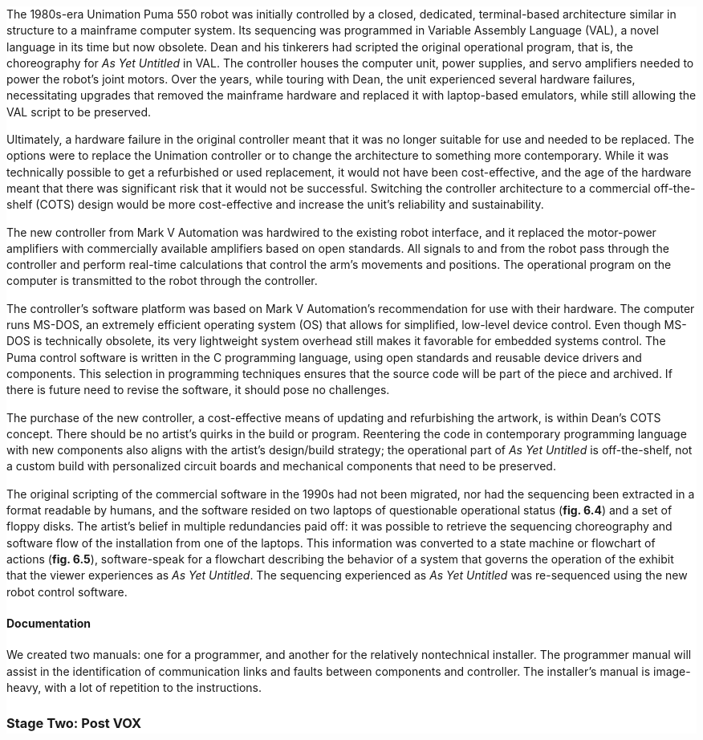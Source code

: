 The 1980s-era Unimation Puma 550 robot was initially controlled by a closed, dedicated, terminal-based architecture similar in structure to a mainframe computer system. Its sequencing was programmed in Variable Assembly Language (VAL), a novel language in its time but now obsolete. Dean and his tinkerers had scripted the original operational program, that is, the choreography for *As Yet Untitled* in VAL. The controller houses the computer unit, power supplies, and servo amplifiers needed to power the robot’s joint motors. Over the years, while touring with Dean, the unit experienced several hardware failures, necessitating upgrades that removed the mainframe hardware and replaced it with laptop-based emulators, while still allowing the VAL script to be preserved.

Ultimately, a hardware failure in the original controller meant that it was no longer suitable for use and needed to be replaced. The options were to replace the Unimation controller or to change the architecture to something more contemporary. While it was technically possible to get a refurbished or used replacement, it would not have been cost-effective, and the age of the hardware meant that there was significant risk that it would not be successful. Switching the controller architecture to a commercial off-the-shelf (COTS) design would be more cost-effective and increase the unit’s reliability and sustainability.

The new controller from Mark V Automation was hardwired to the existing robot interface, and it replaced the motor-power amplifiers with commercially available amplifiers based on open standards. All signals to and from the robot pass through the controller and perform real-time calculations that control the arm’s movements and positions. The operational program on the computer is transmitted to the robot through the controller.

The controller’s software platform was based on Mark V Automation’s recommendation for use with their hardware. The computer runs MS-DOS, an extremely efficient operating system (OS) that allows for simplified, low-level device control. Even though MS-DOS is technically obsolete, its very lightweight system overhead still makes it favorable for embedded systems control. The Puma control software is written in the C programming language, using open standards and reusable device drivers and components. This selection in programming techniques ensures that the source code will be part of the piece and archived. If there is future need to revise the software, it should pose no challenges.

The purchase of the new controller, a cost-effective means of updating and refurbishing the artwork, is within Dean’s COTS concept. There should be no artist’s quirks in the build or program. Reentering the code in contemporary programming language with new components also aligns with the artist’s design/build strategy; the operational part of *As Yet Untitled* is off-the-shelf, not a custom build with personalized circuit boards and mechanical components that need to be preserved.

The original scripting of the commercial software in the 1990s had not been migrated, nor had the sequencing been extracted in a format readable by humans, and the software resided on two laptops of questionable operational status (**fig. 6.4**) and a set of floppy disks. The artist’s belief in multiple redundancies paid off: it was possible to retrieve the sequencing choreography and software flow of the installation from one of the laptops. This information was converted to a state machine or flowchart of actions (**fig. 6.5**), software-speak for a flowchart describing the behavior of a system that governs the operation of the exhibit that the viewer experiences as *As Yet Untitled*. The sequencing experienced as *As Yet Untitled* was re-sequenced using the new robot control software.

#### Documentation

We created two manuals: one for a programmer, and another for the relatively nontechnical installer. The programmer manual will assist in the identification of communication links and faults between components and controller. The installer’s manual is image-heavy, with a lot of repetition to the instructions.

### Stage Two: Post VOX
